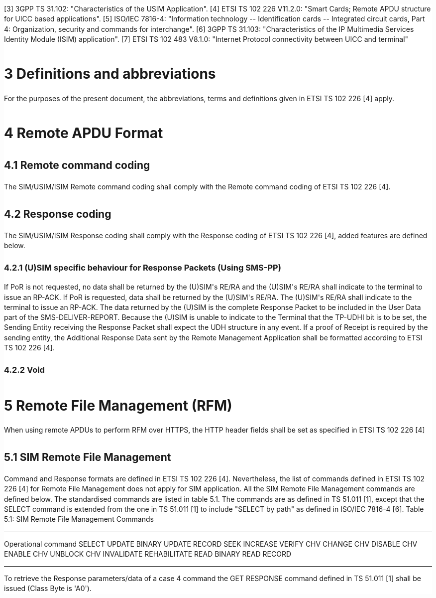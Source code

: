 [3] 3GPP TS 31.102: \"Characteristics of the USIM Application\".
[4] ETSI TS 102 226 V11.2.0: \"Smart Cards; Remote APDU structure for UICC
based applications\".
[5] ISO/IEC 7816-4: \"Information technology -- Identification cards \--
Integrated circuit cards, Part 4: Organization, security and commands for
interchange\".
[6] 3GPP TS 31.103: \"Characteristics of the IP Multimedia Services Identity
Module (ISIM) application\".
[7] ETSI TS 102 483 V8.1.0: "Internet Protocol connectivity between UICC and
terminal"
# 3 Definitions and abbreviations
For the purposes of the present document, the abbreviations, terms and
definitions given in ETSI TS 102 226 [4] apply.
# 4 Remote APDU Format
## 4.1 Remote command coding
The SIM/USIM/ISIM Remote command coding shall comply with the Remote command
coding of ETSI TS 102 226 [4].
## 4.2 Response coding
The SIM/USIM/ISIM Response coding shall comply with the Response coding of
ETSI TS 102 226 [4], added features are defined below.
### 4.2.1 (U)SIM specific behaviour for Response Packets (Using SMS-PP)
If PoR is not requested, no data shall be returned by the (U)SIM's RE/RA and
the (U)SIM's RE/RA shall indicate to the terminal to issue an RP-ACK.
If PoR is requested, data shall be returned by the (U)SIM's RE/RA. The
(U)SIM's RE/RA shall indicate to the terminal to issue an RP-ACK.
The data returned by the (U)SIM is the complete Response Packet to be included
in the User Data part of the SMS-DELIVER-REPORT.
Because the (U)SIM is unable to indicate to the Terminal that the TP-UDHI bit
is to be set, the Sending Entity receiving the Response Packet shall expect
the UDH structure in any event.
If a proof of Receipt is required by the sending entity, the Additional
Response Data sent by the Remote Management Application shall be formatted
according to ETSI TS 102 226 [4].
### 4.2.2 Void
# 5 Remote File Management (RFM)
When using remote APDUs to perform RFM over HTTPS, the HTTP header fields
shall be set as specified in ETSI TS 102 226 [4]
## 5.1 SIM Remote File Management
Command and Response formats are defined in ETSI TS 102 226 [4]. Nevertheless,
the list of commands defined in ETSI TS 102 226 [4] for Remote File Management
does not apply for SIM application. All the SIM Remote File Management
commands are defined below.
The standardised commands are listed in table 5.1. The commands are as defined
in TS 51.011 [1], except that the SELECT command is extended from the one in
TS 51.011 [1] to include \"SELECT by path\" as defined in ISO/IEC 7816-4 [6].
Table 5.1: SIM Remote File Management Commands
* * *
Operational command SELECT UPDATE BINARY UPDATE RECORD SEEK INCREASE VERIFY
CHV CHANGE CHV DISABLE CHV ENABLE CHV UNBLOCK CHV INVALIDATE REHABILITATE READ
BINARY READ RECORD
* * *
To retrieve the Response parameters/data of a case 4 command the GET RESPONSE
command defined in TS 51.011 [1] shall be issued (Class Byte is \'A0\').